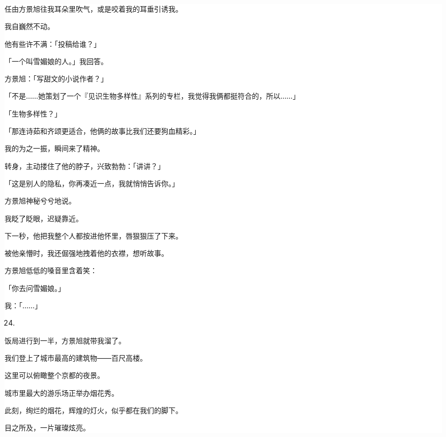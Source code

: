 任由方景旭往我耳朵里吹气，或是咬着我的耳垂引诱我。


我自巍然不动。


他有些许不满：「投稿给谁？」


「一个叫雪媚娘的人。」我回答。


方景旭：「写甜文的小说作者？」


「不是……她策划了一个『见识生物多样性』系列的专栏，我觉得我俩都挺符合的，所以……」


「生物多样性？」


「那连诗茹和齐颂更适合，他俩的故事比我们还要狗血精彩。」


我的为之一振，瞬间来了精神。


转身，主动搂住了他的脖子，兴致勃勃：「讲讲？」


「这是别人的隐私，你再凑近一点，我就悄悄告诉你。」


方景旭神秘兮兮地说。


我眨了眨眼，迟疑靠近。


下一秒，他把我整个人都按进他怀里，唇狠狠压了下来。


被他亲懵时，我还倔强地拽着他的衣襟，想听故事。


方景旭低低的嗓音里含着笑：


「你去问雪媚娘。」


我：「……」


24.


饭局进行到一半，方景旭就带我溜了。


我们登上了城市最高的建筑物——百尺高楼。


这里可以俯瞰整个京都的夜景。


城市里最大的游乐场正举办烟花秀。


此刻，绚烂的烟花，辉煌的灯火，似乎都在我们的脚下。


目之所及，一片璀璨炫亮。
